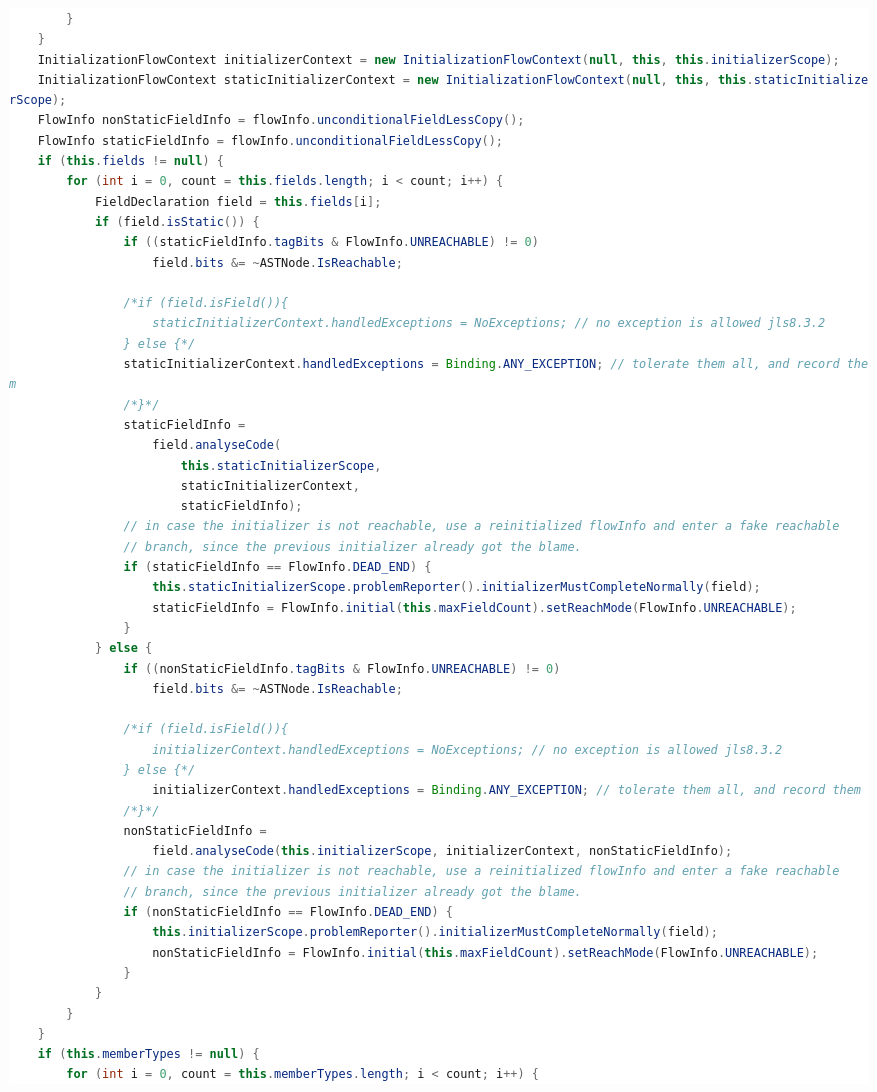 ```java
		}
	}
	InitializationFlowContext initializerContext = new InitializationFlowContext(null, this, this.initializerScope);
	InitializationFlowContext staticInitializerContext = new InitializationFlowContext(null, this, this.staticInitializerScope);
	FlowInfo nonStaticFieldInfo = flowInfo.unconditionalFieldLessCopy();
	FlowInfo staticFieldInfo = flowInfo.unconditionalFieldLessCopy();
	if (this.fields != null) {
		for (int i = 0, count = this.fields.length; i < count; i++) {
			FieldDeclaration field = this.fields[i];
			if (field.isStatic()) {
				if ((staticFieldInfo.tagBits & FlowInfo.UNREACHABLE) != 0)
					field.bits &= ~ASTNode.IsReachable;
				
				/*if (field.isField()){
					staticInitializerContext.handledExceptions = NoExceptions; // no exception is allowed jls8.3.2
				} else {*/
				staticInitializerContext.handledExceptions = Binding.ANY_EXCEPTION; // tolerate them all, and record them
				/*}*/
				staticFieldInfo =
					field.analyseCode(
						this.staticInitializerScope,
						staticInitializerContext,
						staticFieldInfo);
				// in case the initializer is not reachable, use a reinitialized flowInfo and enter a fake reachable
				// branch, since the previous initializer already got the blame.
				if (staticFieldInfo == FlowInfo.DEAD_END) {
					this.staticInitializerScope.problemReporter().initializerMustCompleteNormally(field);
					staticFieldInfo = FlowInfo.initial(this.maxFieldCount).setReachMode(FlowInfo.UNREACHABLE);
				}
			} else {
				if ((nonStaticFieldInfo.tagBits & FlowInfo.UNREACHABLE) != 0)
					field.bits &= ~ASTNode.IsReachable;
				
				/*if (field.isField()){
					initializerContext.handledExceptions = NoExceptions; // no exception is allowed jls8.3.2
				} else {*/
					initializerContext.handledExceptions = Binding.ANY_EXCEPTION; // tolerate them all, and record them
				/*}*/
				nonStaticFieldInfo =
					field.analyseCode(this.initializerScope, initializerContext, nonStaticFieldInfo);
				// in case the initializer is not reachable, use a reinitialized flowInfo and enter a fake reachable
				// branch, since the previous initializer already got the blame.
				if (nonStaticFieldInfo == FlowInfo.DEAD_END) {
					this.initializerScope.problemReporter().initializerMustCompleteNormally(field);
					nonStaticFieldInfo = FlowInfo.initial(this.maxFieldCount).setReachMode(FlowInfo.UNREACHABLE);
				} 
			}
		}
	}
	if (this.memberTypes != null) {
		for (int i = 0, count = this.memberTypes.length; i < count; i++) {
```